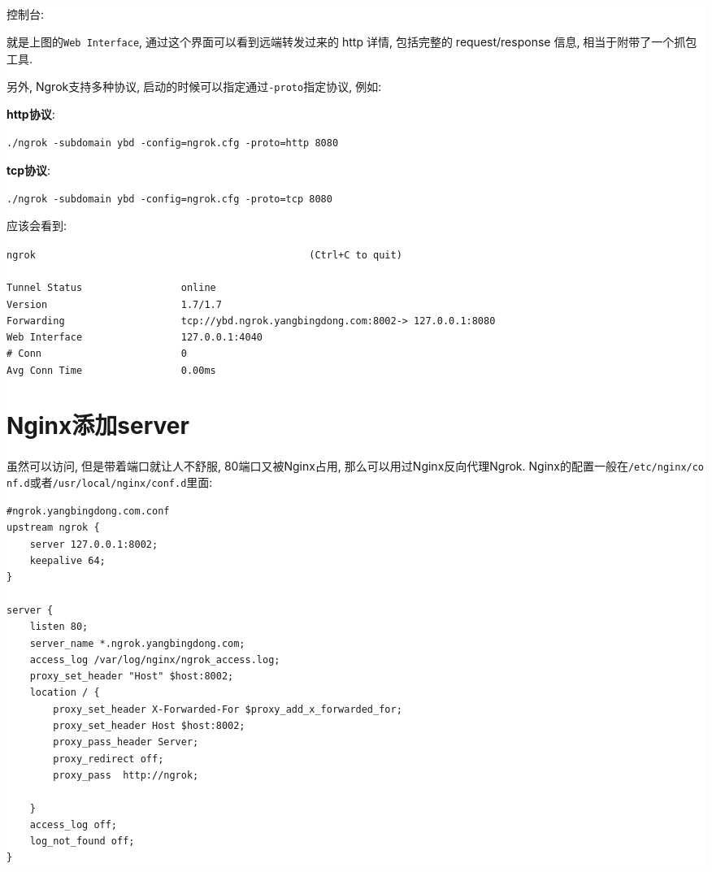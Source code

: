 控制台: 

就是上图的`Web Interface`, 通过这个界面可以看到远端转发过来的 http 详情, 包括完整的 request/response 信息, 相当于附带了一个抓包工具. 



另外, Ngrok支持多种协议, 启动的时候可以指定通过`-proto`指定协议, 例如: 

**http协议**: 

```shell
./ngrok -subdomain ybd -config=ngrok.cfg -proto=http 8080
```

**tcp协议**: 

```shell
./ngrok -subdomain ybd -config=ngrok.cfg -proto=tcp 8080
```

应该会看到: 

```shell
ngrok                                               (Ctrl+C to quit)

Tunnel Status                 online
Version                       1.7/1.7
Forwarding                    tcp://ybd.ngrok.yangbingdong.com:8002-> 127.0.0.1:8080
Web Interface                 127.0.0.1:4040
# Conn                        0
Avg Conn Time                 0.00ms

```



# Nginx添加server

虽然可以访问, 但是带着端口就让人不舒服, 80端口又被Nginx占用, 那么可以用过Nginx反向代理Ngrok. 
Nginx的配置一般在`/etc/nginx/conf.d`或者`/usr/local/nginx/conf.d`里面: 
```
#ngrok.yangbingdong.com.conf
upstream ngrok {
    server 127.0.0.1:8002;
    keepalive 64;
}

server {
    listen 80;
    server_name *.ngrok.yangbingdong.com;
    access_log /var/log/nginx/ngrok_access.log;
    proxy_set_header "Host" $host:8002;
    location / {
		proxy_set_header X-Forwarded-For $proxy_add_x_forwarded_for;
        proxy_set_header Host $host:8002;
        proxy_pass_header Server;
        proxy_redirect off;
        proxy_pass  http://ngrok;

    }
    access_log off;
    log_not_found off;
}
```
